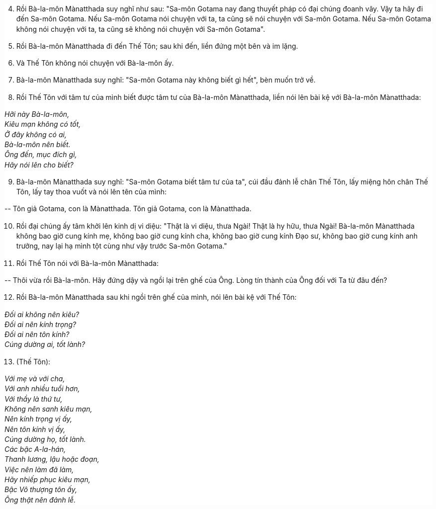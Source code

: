 4) Rồi Bà-la-môn Mànatthada suy nghĩ như sau: "Sa-môn Gotama nay đang thuyết pháp có đại chúng đoanh vây. Vậy ta hãy đi đến Sa-môn Gotama. Nếu Sa-môn Gotama nói chuyện với ta, ta cũng sẽ nói chuyện với Sa-môn Gotama. Nếu Sa-môn Gotama không nói chuyện với ta, ta cũng sẽ không nói chuyện với Sa-môn Gotama".

5) Rồi Bà-la-môn Mànatthada đi đến Thế Tôn; sau khi đến, liền đứng một bên và im lặng.

6) Và Thế Tôn không nói chuyện với Bà-la-môn ấy.

7) Bà-la-môn Mànatthada suy nghĩ: "Sa-môn Gotama này không biết gì hết", bèn muốn trở về.

8) Rồi Thế Tôn với tâm tư của mình biết được tâm tư của Bà-la-môn Mànatthada, liền nói lên bài kệ với Bà-la-môn Mànatthada:

_Hỡi này Bà-la-môn,  
Kiêu mạn không có tốt,  
Ở đây không có ai,  
Bà-la-môn nên biết.  
Ông đến, mục đích gì,  
Hãy nói lên cho biết?_

9) Bà-la-môn Mànatthada suy nghĩ: "Sa-môn Gotama biết tâm tư của ta", cúi đầu đảnh lễ chân Thế Tôn, lấy miệng hôn chân Thế Tôn, lấy tay thoa vuốt và nói lên tên của mình:

-- Tôn giả Gotama, con là Mànatthada. Tôn giả Gotama, con là Mànatthada.

10) Rồi đại chúng ấy tâm khởi lên kinh dị vi diệu: "Thật là vi diệu, thưa Ngài! Thật là hy hữu, thưa Ngài! Bà-la-môn Mànatthada không bao giờ cung kính mẹ, không bao giờ cung kính cha, không bao giờ cung kính Ðạo sư, không bao giờ cung kính anh trưởng, nay lại hạ mình tột cùng như vậy trước Sa-môn Gotama."

11) Rồi Thế Tôn nói với Bà-la-môn Mànatthada:

-- Thôi vừa rồi Bà-la-môn. Hãy đứng dậy và ngồi lại trên ghế của Ông. Lòng tín thành của Ông đối với Ta từ đâu đến?

12) Rồi Bà-la-môn Mànatthada sau khi ngồi trên ghế của mình, nói lên bài kệ với Thế Tôn:

_Ðối ai không nên kiêu?  
Ðối ai nên kính trọng?  
Ðối ai nên tôn kính?  
Cúng dường ai, tốt lành?_

13) (Thế Tôn):

_Với mẹ và với cha,  
Với anh nhiều tuổi hơn,  
Với thầy là thứ tư,  
Không nên sanh kiêu mạn,  
Nên kính trọng vị ấy,  
Nên tôn kính vị ấy,  
Cúng dường họ, tốt lành.  
Các bậc A-la-hán,  
Thanh lương, lậu hoặc đoạn,  
Việc nên làm đã làm,  
Hãy nhiếp phục kiêu mạn,  
Bậc Vô thượng tôn ấy,  
Ông thật nên đảnh lễ._
